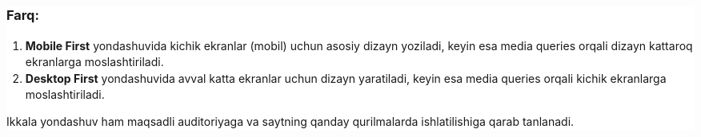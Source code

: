 ### Farq:

1. **Mobile First** yondashuvida kichik ekranlar (mobil) uchun asosiy dizayn yoziladi, keyin esa media queries orqali dizayn kattaroq ekranlarga moslashtiriladi.
2. **Desktop First** yondashuvida avval katta ekranlar uchun dizayn yaratiladi, keyin esa media queries orqali kichik ekranlarga moslashtiriladi.

Ikkala yondashuv ham maqsadli auditoriyaga va saytning qanday qurilmalarda ishlatilishiga qarab tanlanadi.